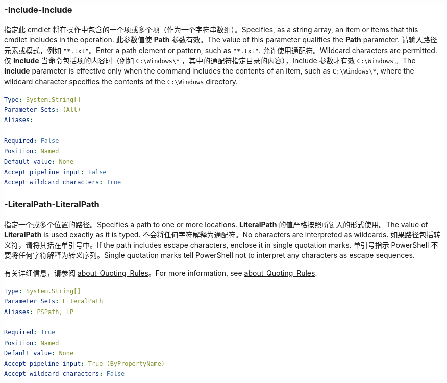 ### <span data-ttu-id="a061b-143">-Include</span><span class="sxs-lookup"><span data-stu-id="a061b-143">-Include</span></span>

<span data-ttu-id="a061b-144">指定此 cmdlet 将在操作中包含的一个项或多个项（作为一个字符串数组）。</span><span class="sxs-lookup"><span data-stu-id="a061b-144">Specifies, as a string array, an item or items that this cmdlet includes in the operation.</span></span> <span data-ttu-id="a061b-145">此参数值使 **Path** 参数有效。</span><span class="sxs-lookup"><span data-stu-id="a061b-145">The value of this parameter qualifies the **Path** parameter.</span></span> <span data-ttu-id="a061b-146">请输入路径元素或模式，例如 `"*.txt"`。</span><span class="sxs-lookup"><span data-stu-id="a061b-146">Enter a path element or pattern, such as `"*.txt"`.</span></span> <span data-ttu-id="a061b-147">允许使用通配符。</span><span class="sxs-lookup"><span data-stu-id="a061b-147">Wildcard characters are permitted.</span></span> <span data-ttu-id="a061b-148">仅 **Include** 当命令包括项的内容时（例如 `C:\Windows\*` ，其中的通配符指定目录的内容），Include 参数才有效 `C:\Windows` 。</span><span class="sxs-lookup"><span data-stu-id="a061b-148">The **Include** parameter is effective only when the command includes the contents of an item, such as `C:\Windows\*`, where the wildcard character specifies the contents of the `C:\Windows` directory.</span></span>

```yaml
Type: System.String[]
Parameter Sets: (All)
Aliases:

Required: False
Position: Named
Default value: None
Accept pipeline input: False
Accept wildcard characters: True
```

### <span data-ttu-id="a061b-149">-LiteralPath</span><span class="sxs-lookup"><span data-stu-id="a061b-149">-LiteralPath</span></span>

<span data-ttu-id="a061b-150">指定一个或多个位置的路径。</span><span class="sxs-lookup"><span data-stu-id="a061b-150">Specifies a path to one or more locations.</span></span> <span data-ttu-id="a061b-151">**LiteralPath** 的值严格按照所键入的形式使用。</span><span class="sxs-lookup"><span data-stu-id="a061b-151">The value of **LiteralPath** is used exactly as it is typed.</span></span> <span data-ttu-id="a061b-152">不会将任何字符解释为通配符。</span><span class="sxs-lookup"><span data-stu-id="a061b-152">No characters are interpreted as wildcards.</span></span> <span data-ttu-id="a061b-153">如果路径包括转义符，请将其括在单引号中。</span><span class="sxs-lookup"><span data-stu-id="a061b-153">If the path includes escape characters, enclose it in single quotation marks.</span></span> <span data-ttu-id="a061b-154">单引号指示 PowerShell 不要将任何字符解释为转义序列。</span><span class="sxs-lookup"><span data-stu-id="a061b-154">Single quotation marks tell PowerShell not to interpret any characters as escape sequences.</span></span>

<span data-ttu-id="a061b-155">有关详细信息，请参阅 [about_Quoting_Rules](../Microsoft.Powershell.Core/About/about_Quoting_Rules.md)。</span><span class="sxs-lookup"><span data-stu-id="a061b-155">For more information, see [about_Quoting_Rules](../Microsoft.Powershell.Core/About/about_Quoting_Rules.md).</span></span>

```yaml
Type: System.String[]
Parameter Sets: LiteralPath
Aliases: PSPath, LP

Required: True
Position: Named
Default value: None
Accept pipeline input: True (ByPropertyName)
Accept wildcard characters: False
```
